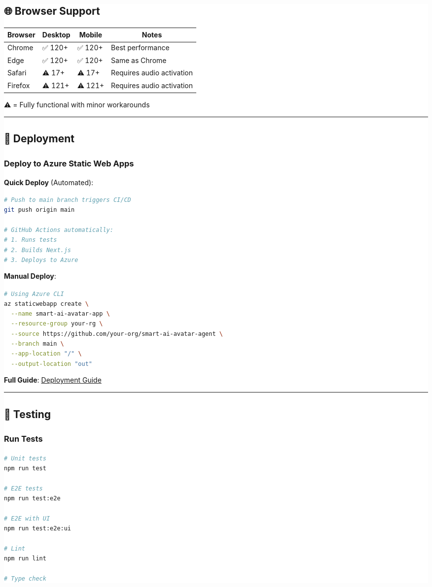 
## 🌐 Browser Support

| Browser | Desktop | Mobile | Notes |
|---------|---------|--------|-------|
| Chrome | ✅ 120+ | ✅ 120+ | Best performance |
| Edge | ✅ 120+ | ✅ 120+ | Same as Chrome |
| Safari | ⚠️ 17+ | ⚠️ 17+ | Requires audio activation |
| Firefox | ⚠️ 121+ | ⚠️ 121+ | Requires audio activation |

⚠️ = Fully functional with minor workarounds

---

## 🚀 Deployment

### Deploy to Azure Static Web Apps

**Quick Deploy** (Automated):
```bash
# Push to main branch triggers CI/CD
git push origin main

# GitHub Actions automatically:
# 1. Runs tests
# 2. Builds Next.js
# 3. Deploys to Azure
```

**Manual Deploy**:
```bash
# Using Azure CLI
az staticwebapp create \
  --name smart-ai-avatar-app \
  --resource-group your-rg \
  --source https://github.com/your-org/smart-ai-avatar-agent \
  --branch main \
  --app-location "/" \
  --output-location "out"
```

**Full Guide**: [Deployment Guide](docs/deployment/azure-static-web-apps.md)

---

## 🧪 Testing

### Run Tests
```bash
# Unit tests
npm run test

# E2E tests
npm run test:e2e

# E2E with UI
npm run test:e2e:ui

# Lint
npm run lint

# Type check
```